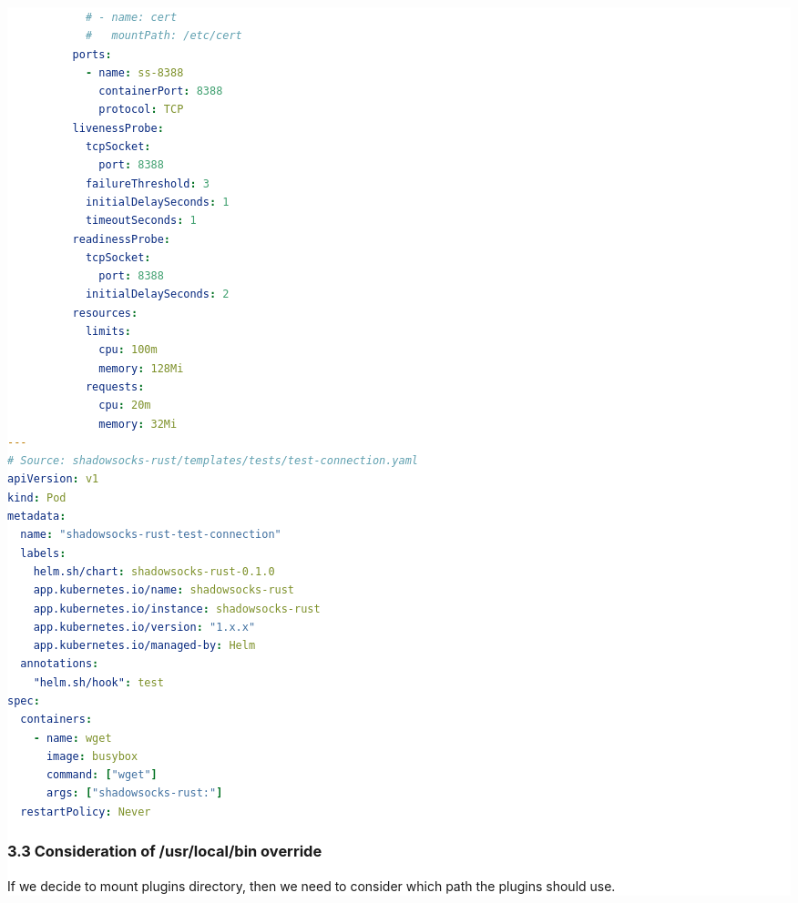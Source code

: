 ```yaml
            # - name: cert
            #   mountPath: /etc/cert
          ports:
            - name: ss-8388
              containerPort: 8388
              protocol: TCP
          livenessProbe:
            tcpSocket:
              port: 8388
            failureThreshold: 3
            initialDelaySeconds: 1
            timeoutSeconds: 1
          readinessProbe:
            tcpSocket:
              port: 8388
            initialDelaySeconds: 2
          resources:
            limits:
              cpu: 100m
              memory: 128Mi
            requests:
              cpu: 20m
              memory: 32Mi
---
# Source: shadowsocks-rust/templates/tests/test-connection.yaml
apiVersion: v1
kind: Pod
metadata:
  name: "shadowsocks-rust-test-connection"
  labels:
    helm.sh/chart: shadowsocks-rust-0.1.0
    app.kubernetes.io/name: shadowsocks-rust
    app.kubernetes.io/instance: shadowsocks-rust
    app.kubernetes.io/version: "1.x.x"
    app.kubernetes.io/managed-by: Helm
  annotations:
    "helm.sh/hook": test
spec:
  containers:
    - name: wget
      image: busybox
      command: ["wget"]
      args: ["shadowsocks-rust:"]
  restartPolicy: Never
```

### 3.3 Consideration of /usr/local/bin override

If we decide to mount plugins directory, then we need to consider which path the plugins should use.

